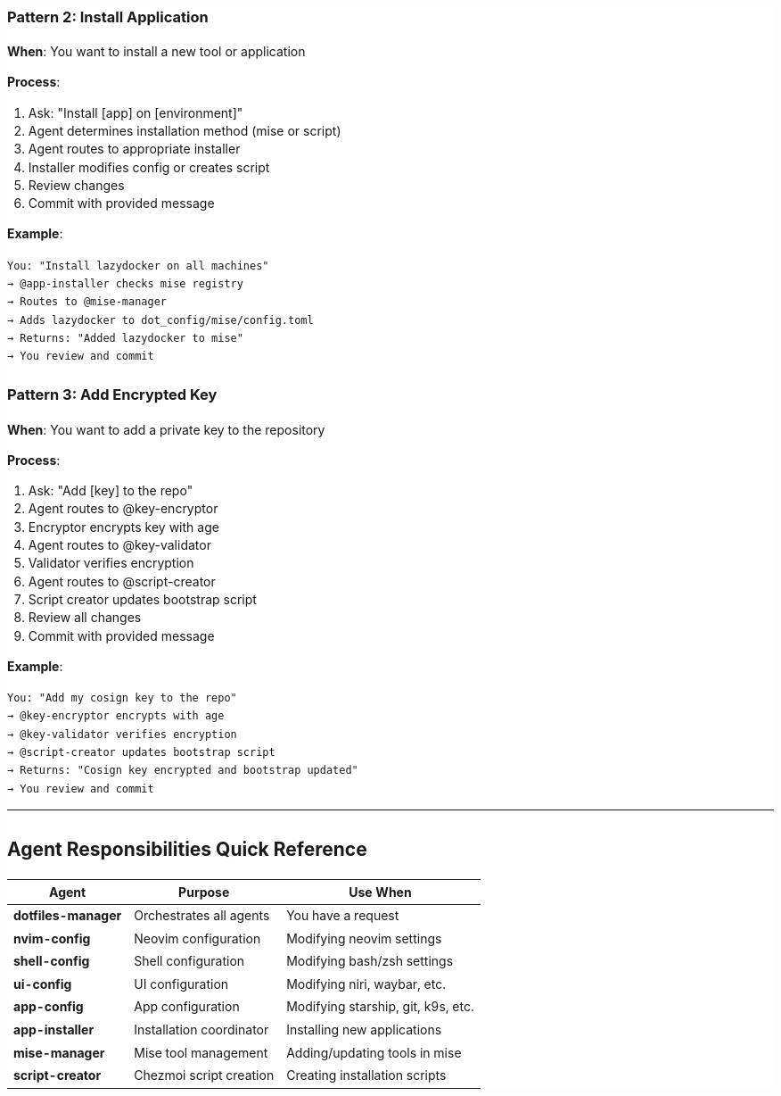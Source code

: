 ### Pattern 2: Install Application

**When**: You want to install a new tool or application

**Process**:
1. Ask: "Install [app] on [environment]"
2. Agent determines installation method (mise or script)
3. Agent routes to appropriate installer
4. Installer modifies config or creates script
5. Review changes
6. Commit with provided message

**Example**:
```
You: "Install lazydocker on all machines"
→ @app-installer checks mise registry
→ Routes to @mise-manager
→ Adds lazydocker to dot_config/mise/config.toml
→ Returns: "Added lazydocker to mise"
→ You review and commit
```

### Pattern 3: Add Encrypted Key

**When**: You want to add a private key to the repository

**Process**:
1. Ask: "Add [key] to the repo"
2. Agent routes to @key-encryptor
3. Encryptor encrypts key with age
4. Agent routes to @key-validator
5. Validator verifies encryption
6. Agent routes to @script-creator
7. Script creator updates bootstrap script
8. Review all changes
9. Commit with provided message

**Example**:
```
You: "Add my cosign key to the repo"
→ @key-encryptor encrypts with age
→ @key-validator verifies encryption
→ @script-creator updates bootstrap script
→ Returns: "Cosign key encrypted and bootstrap updated"
→ You review and commit
```

---

## Agent Responsibilities Quick Reference

| Agent | Purpose | Use When |
|-------|---------|----------|
| **dotfiles-manager** | Orchestrates all agents | You have a request |
| **nvim-config** | Neovim configuration | Modifying neovim settings |
| **shell-config** | Shell configuration | Modifying bash/zsh settings |
| **ui-config** | UI configuration | Modifying niri, waybar, etc. |
| **app-config** | App configuration | Modifying starship, git, k9s, etc. |
| **app-installer** | Installation coordinator | Installing new applications |
| **mise-manager** | Mise tool management | Adding/updating tools in mise |
| **script-creator** | Chezmoi script creation | Creating installation scripts |